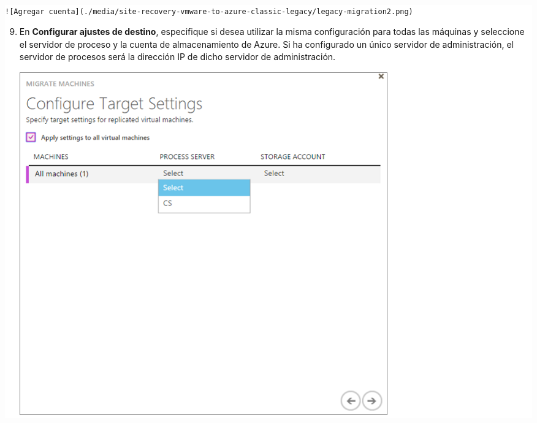 	![Agregar cuenta](./media/site-recovery-vmware-to-azure-classic-legacy/legacy-migration2.png)
9. En **Configurar ajustes de destino**, especifique si desea utilizar la misma configuración para todas las máquinas y seleccione el servidor de proceso y la cuenta de almacenamiento de Azure. Si ha configurado un único servidor de administración, el servidor de procesos será la dirección IP de dicho servidor de administración.

	![Agregar cuenta](./media/site-recovery-vmware-to-azure-classic-legacy/legacy-migration3.png)
